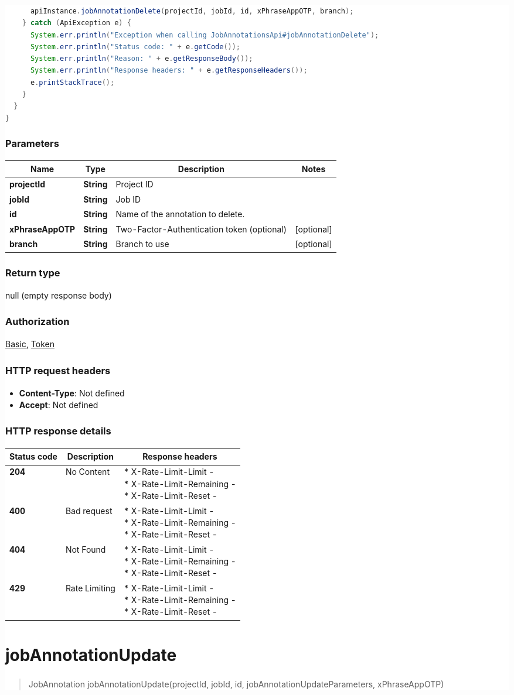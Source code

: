 ```java
      apiInstance.jobAnnotationDelete(projectId, jobId, id, xPhraseAppOTP, branch);
    } catch (ApiException e) {
      System.err.println("Exception when calling JobAnnotationsApi#jobAnnotationDelete");
      System.err.println("Status code: " + e.getCode());
      System.err.println("Reason: " + e.getResponseBody());
      System.err.println("Response headers: " + e.getResponseHeaders());
      e.printStackTrace();
    }
  }
}
```

### Parameters

Name | Type | Description  | Notes
------------- | ------------- | ------------- | -------------
 **projectId** | **String**| Project ID |
 **jobId** | **String**| Job ID |
 **id** | **String**| Name of the annotation to delete. |
 **xPhraseAppOTP** | **String**| Two-Factor-Authentication token (optional) | [optional]
 **branch** | **String**| Branch to use | [optional]

### Return type

null (empty response body)

### Authorization

[Basic](../README.md#Basic), [Token](../README.md#Token)

### HTTP request headers

 - **Content-Type**: Not defined
 - **Accept**: Not defined

### HTTP response details
| Status code | Description | Response headers |
|-------------|-------------|------------------|
**204** | No Content |  * X-Rate-Limit-Limit -  <br>  * X-Rate-Limit-Remaining -  <br>  * X-Rate-Limit-Reset -  <br>  |
**400** | Bad request |  * X-Rate-Limit-Limit -  <br>  * X-Rate-Limit-Remaining -  <br>  * X-Rate-Limit-Reset -  <br>  |
**404** | Not Found |  * X-Rate-Limit-Limit -  <br>  * X-Rate-Limit-Remaining -  <br>  * X-Rate-Limit-Reset -  <br>  |
**429** | Rate Limiting |  * X-Rate-Limit-Limit -  <br>  * X-Rate-Limit-Remaining -  <br>  * X-Rate-Limit-Reset -  <br>  |

<a name="jobAnnotationUpdate"></a>
# **jobAnnotationUpdate**
> JobAnnotation jobAnnotationUpdate(projectId, jobId, id, jobAnnotationUpdateParameters, xPhraseAppOTP)
